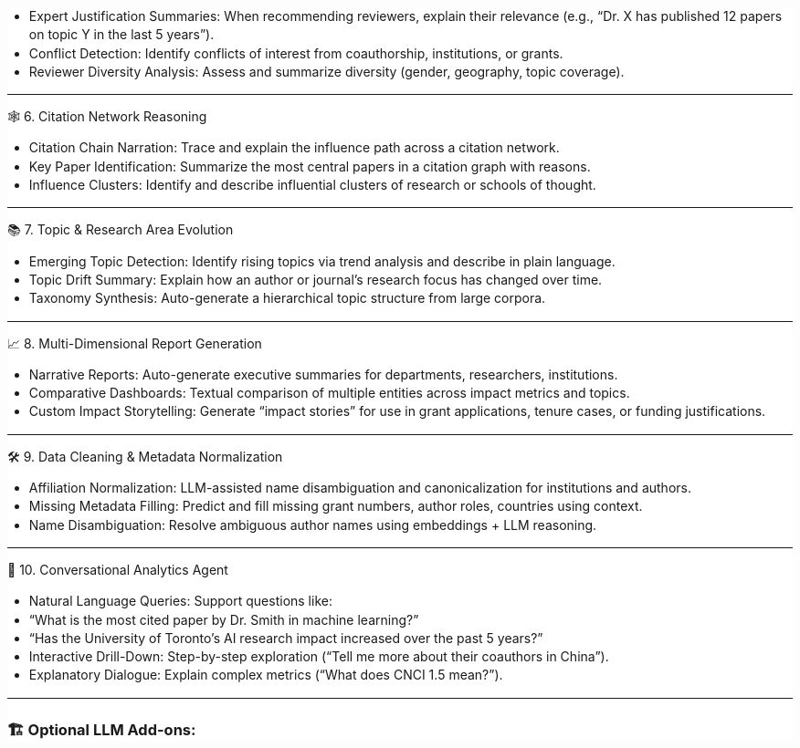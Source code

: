 - 	Expert Justification Summaries: When recommending reviewers, explain their relevance (e.g., “Dr. X has published 12 papers on topic Y in the last 5 years”).
- 	Conflict Detection: Identify conflicts of interest from coauthorship, institutions, or grants.
- 	Reviewer Diversity Analysis: Assess and summarize diversity (gender, geography, topic coverage).

---

🕸️ 6. Citation Network Reasoning

- 	Citation Chain Narration: Trace and explain the influence path across a citation network.
- 	Key Paper Identification: Summarize the most central papers in a citation graph with reasons.
- 	Influence Clusters: Identify and describe influential clusters of research or schools of thought.

---

📚 7. Topic & Research Area Evolution

- 	Emerging Topic Detection: Identify rising topics via trend analysis and describe in plain language.
- 	Topic Drift Summary: Explain how an author or journal’s research focus has changed over time.
- 	Taxonomy Synthesis: Auto-generate a hierarchical topic structure from large corpora.

---

📈 8. Multi-Dimensional Report Generation

- 	Narrative Reports: Auto-generate executive summaries for departments, researchers, institutions.
- 	Comparative Dashboards: Textual comparison of multiple entities across impact metrics and topics.
- 	Custom Impact Storytelling: Generate “impact stories” for use in grant applications, tenure cases, or funding justifications.

---

🛠️ 9. Data Cleaning & Metadata Normalization

- 	Affiliation Normalization: LLM-assisted name disambiguation and canonicalization for institutions and authors.
- 	Missing Metadata Filling: Predict and fill missing grant numbers, author roles, countries using context.
- 	Name Disambiguation: Resolve ambiguous author names using embeddings + LLM reasoning.

---

💬 10. Conversational Analytics Agent

- 	Natural Language Queries: Support questions like:
- 	“What is the most cited paper by Dr. Smith in machine learning?”
- 	“Has the University of Toronto’s AI research impact increased over the past 5 years?”
- 	Interactive Drill-Down: Step-by-step exploration (“Tell me more about their coauthors in China”).
- 	Explanatory Dialogue: Explain complex metrics (“What does CNCI 1.5 mean?”).

---

### 🏗️ Optional LLM Add-ons:
